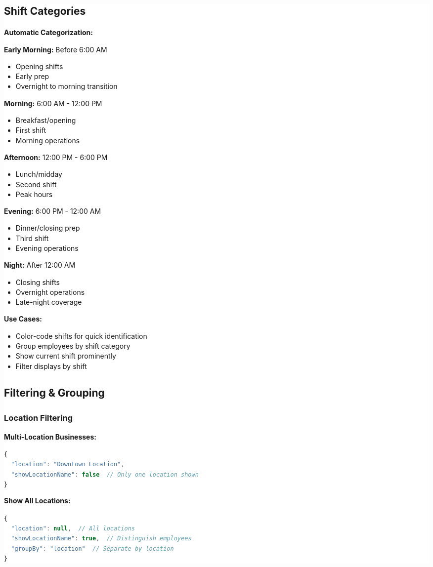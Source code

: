 ## Shift Categories

**Automatic Categorization:**

**Early Morning:** Before 6:00 AM
- Opening shifts
- Early prep
- Overnight to morning transition

**Morning:** 6:00 AM - 12:00 PM
- Breakfast/opening
- First shift
- Morning operations

**Afternoon:** 12:00 PM - 6:00 PM
- Lunch/midday
- Second shift
- Peak hours

**Evening:** 6:00 PM - 12:00 AM
- Dinner/closing prep
- Third shift
- Evening operations

**Night:** After 12:00 AM
- Closing shifts
- Overnight operations
- Late-night coverage

**Use Cases:**
- Color-code shifts for quick identification
- Group employees by shift category
- Show current shift prominently
- Filter displays by shift

## Filtering & Grouping

### Location Filtering

**Multi-Location Businesses:**

```javascript
{
  "location": "Downtown Location",
  "showLocationName": false  // Only one location shown
}
```

**Show All Locations:**
```javascript
{
  "location": null,  // All locations
  "showLocationName": true,  // Distinguish employees
  "groupBy": "location"  // Separate by location
}
```
